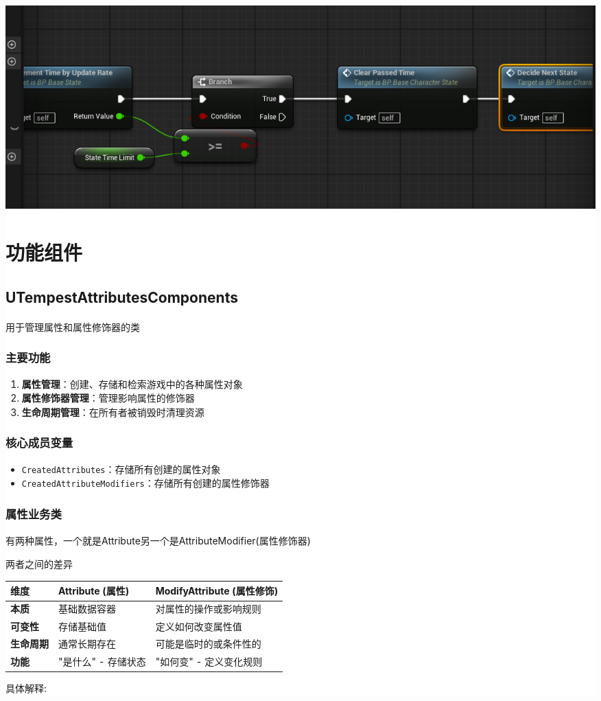 ![image-20250813200945459](./TyporaImage/image-20250813200945459.png)

# 功能组件

## UTempestAttributesComponents

用于管理属性和属性修饰器的类

### 主要功能

1. **属性管理**：创建、存储和检索游戏中的各种属性对象
2. **属性修饰器管理**：管理影响属性的修饰器
3. **生命周期管理**：在所有者被销毁时清理资源

### 核心成员变量

- `CreatedAttributes`：存储所有创建的属性对象
- `CreatedAttributeModifiers`：存储所有创建的属性修饰器

### 属性业务类

有两种属性，一个就是Attribute另一个是AttributeModifier(属性修饰器)

两者之间的差异

| 维度         | Attribute (属性)    | ModifyAttribute (属性修饰) |
| :----------- | :------------------ | :------------------------- |
| **本质**     | 基础数据容器        | 对属性的操作或影响规则     |
| **可变性**   | 存储基础值          | 定义如何改变属性值         |
| **生命周期** | 通常长期存在        | 可能是临时的或条件性的     |
| **功能**     | "是什么" - 存储状态 | "如何变" - 定义变化规则    |

具体解释:
